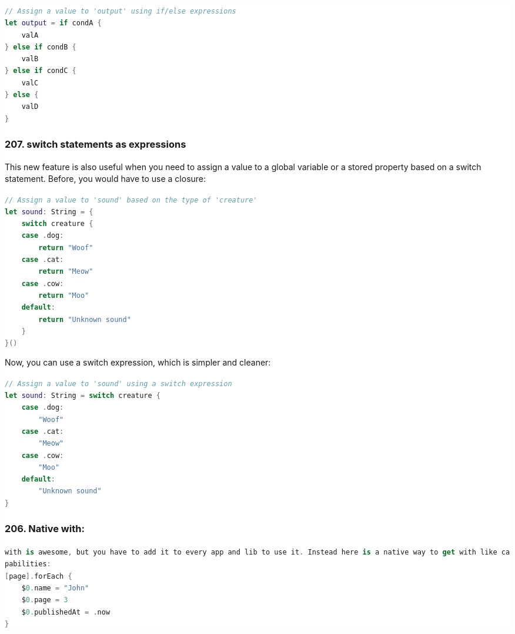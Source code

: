 ```swift
// Assign a value to 'output' using if/else expressions
let output = if condA {
    valA
} else if condB {
    valB
} else if condC {
    valC
} else {
    valD
}
```

### 207. switch statements as expressions
This new feature is also useful when you need to assign a value to a global variable or a stored property based on a switch statement. Before, you would have to use a closure:

```swift
// Assign a value to 'sound' based on the type of 'creature'
let sound: String = {
    switch creature {
    case .dog:
        return "Woof"
    case .cat:
        return "Meow"
    case .cow:
        return "Moo"
    default:
        return "Unknown sound"
    }
}()
```

Now, you can use a switch expression, which is simpler and cleaner:

```swift
// Assign a value to 'sound' using a switch expression
let sound: String = switch creature {
    case .dog:
        "Woof"
    case .cat:
        "Meow"
    case .cow:
        "Moo"
    default:
        "Unknown sound"
}
```

### 206. Native with:

```swift
with is awesome, but you have to add it to every app and lib to use it. Instead here is a native way to get with like capabilities:
[page].forEach {
    $0.name = "John"
    $0.page = 3
    $0.publishedAt = .now
}
```
